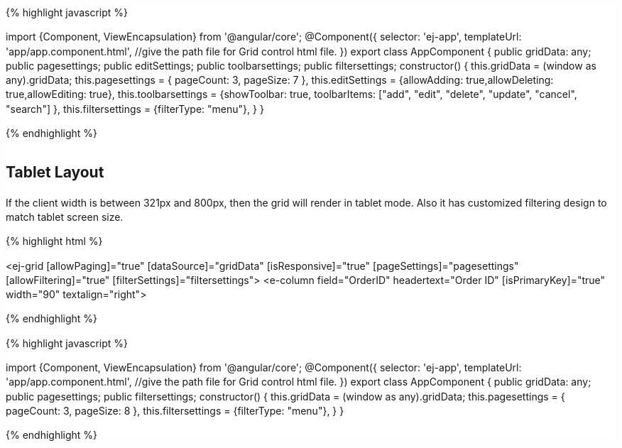 {% highlight javascript %}

import {Component, ViewEncapsulation} from '@angular/core';
     @Component({
        selector: 'ej-app',
        templateUrl: 'app/app.component.html',  //give the path file for Grid control html file.
     })
    export class AppComponent {
         public gridData: any;
         public pagesettings;
         public editSettings;
         public toolbarsettings;
         public filtersettings;
         constructor() {
             this.gridData = (window as any).gridData;
             this.pagesettings = { pageCount: 3, pageSize: 7 },
             this.editSettings = {allowAdding: true,allowDeleting: true,allowEditing: true},
             this.toolbarsettings = {showToolbar: true, toolbarItems: ["add", "edit", "delete", "update", "cancel", "search"]
             },
             this.filtersettings = {filterType: "menu"},
         }
    }

{% endhighlight %}

## Tablet Layout

If the client width is between 321px and 800px, then the grid will render in tablet mode. Also it has customized filtering design to match tablet screen size.

{% highlight html %}

<ej-grid [allowPaging]="true" [dataSource]="gridData" [isResponsive]="true" [pageSettings]="pagesettings" [allowFiltering]="true" [filterSettings]="filtersettings">
    <e-columns>
        <e-column field="OrderID" headertext="Order ID" [isPrimaryKey]="true" width="90" textalign="right"></e-column>
        <e-column field="CustomerID" headertext="Customer ID" width="100"></e-column>
        <e-column field="EmployeeID" headertext="Employee ID" textalign="right" width="90"></e-column>
        <e-column field="ShipCity" headertext="Ship City" width="120"></e-column>
        <e-column field="Freight" headertext="Freight" format="{0:C}" width="80"></e-column>
    </e-columns>

</ej-grid>

{% endhighlight %}

{% highlight javascript %}

import {Component, ViewEncapsulation} from '@angular/core';
    @Component({
        selector: 'ej-app',
        templateUrl: 'app/app.component.html',  //give the path file for Grid control html file.
    })
    export class AppComponent {
       public gridData: any;
       public pagesettings;
       public filtersettings;
       constructor() {
             this.gridData = (window as any).gridData;
             this.pagesettings = { pageCount: 3, pageSize: 8 },
             this.filtersettings = {filterType: "menu"},
       }
    }

{% endhighlight %}
